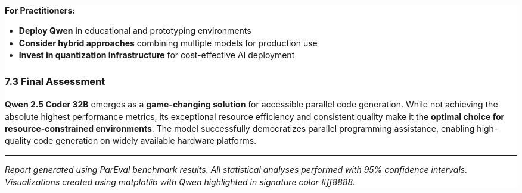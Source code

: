 **For Practitioners:**
- **Deploy Qwen** in educational and prototyping environments
- **Consider hybrid approaches** combining multiple models for production use
- **Invest in quantization infrastructure** for cost-effective AI deployment

### 7.3 Final Assessment

**Qwen 2.5 Coder 32B** emerges as a **game-changing solution** for accessible parallel code generation. While not achieving the absolute highest performance metrics, its exceptional resource efficiency and consistent quality make it the **optimal choice for resource-constrained environments**. The model successfully democratizes parallel programming assistance, enabling high-quality code generation on widely available hardware platforms.

---

*Report generated using ParEval benchmark results. All statistical analyses performed with 95% confidence intervals. Visualizations created using matplotlib with Qwen highlighted in signature color #ff8888.*
